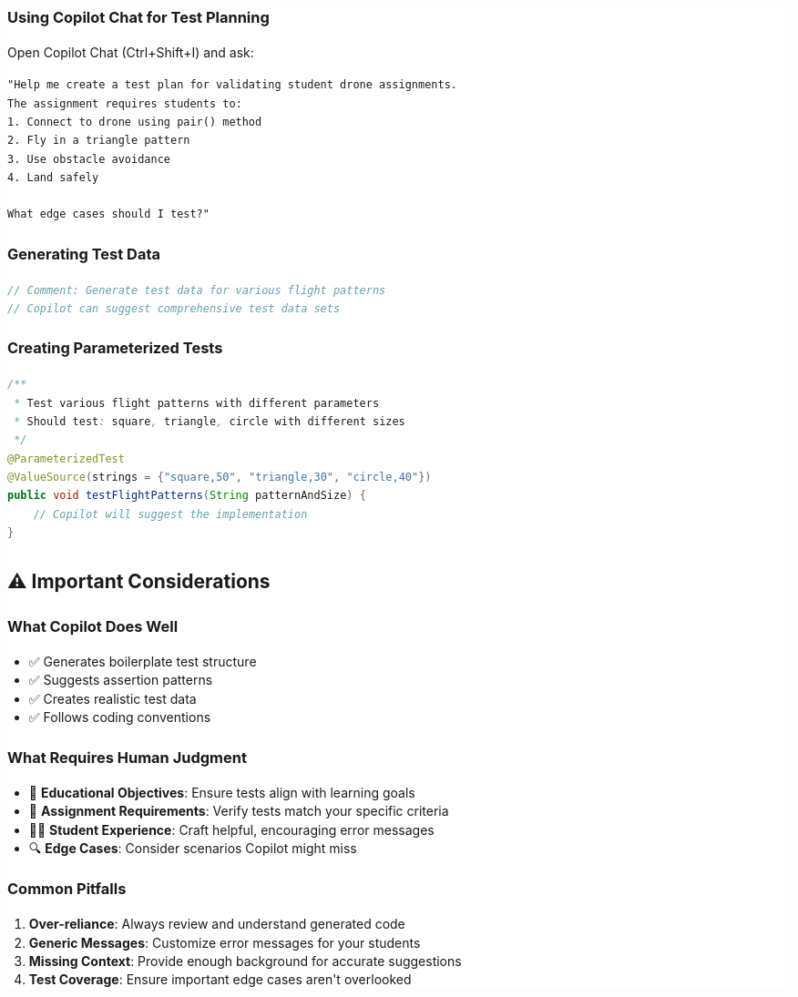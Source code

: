 ### Using Copilot Chat for Test Planning
Open Copilot Chat (Ctrl+Shift+I) and ask:
```
"Help me create a test plan for validating student drone assignments. 
The assignment requires students to:
1. Connect to drone using pair() method
2. Fly in a triangle pattern
3. Use obstacle avoidance
4. Land safely

What edge cases should I test?"
```

### Generating Test Data
```java
// Comment: Generate test data for various flight patterns
// Copilot can suggest comprehensive test data sets
```

### Creating Parameterized Tests
```java
/**
 * Test various flight patterns with different parameters
 * Should test: square, triangle, circle with different sizes
 */
@ParameterizedTest
@ValueSource(strings = {"square,50", "triangle,30", "circle,40"})
public void testFlightPatterns(String patternAndSize) {
    // Copilot will suggest the implementation
}
```

## ⚠️ Important Considerations

### What Copilot Does Well
- ✅ Generates boilerplate test structure
- ✅ Suggests assertion patterns
- ✅ Creates realistic test data
- ✅ Follows coding conventions

### What Requires Human Judgment
- 🧠 **Educational Objectives**: Ensure tests align with learning goals
- 🎯 **Assignment Requirements**: Verify tests match your specific criteria
- 👨‍🎓 **Student Experience**: Craft helpful, encouraging error messages
- 🔍 **Edge Cases**: Consider scenarios Copilot might miss

### Common Pitfalls
1. **Over-reliance**: Always review and understand generated code
2. **Generic Messages**: Customize error messages for your students
3. **Missing Context**: Provide enough background for accurate suggestions
4. **Test Coverage**: Ensure important edge cases aren't overlooked
